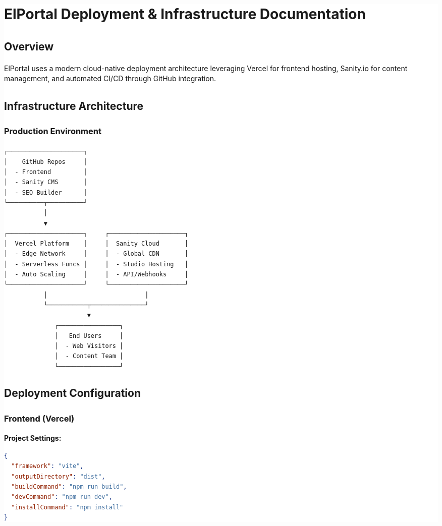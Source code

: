 # ElPortal Deployment & Infrastructure Documentation

## Overview

ElPortal uses a modern cloud-native deployment architecture leveraging Vercel for frontend hosting, Sanity.io for content management, and automated CI/CD through GitHub integration.

## Infrastructure Architecture

### Production Environment

```
┌─────────────────────┐
│    GitHub Repos     │
│  - Frontend         │
│  - Sanity CMS       │
│  - SEO Builder      │
└──────────┬──────────┘
           │
           ▼
┌─────────────────────┐     ┌─────────────────────┐
│  Vercel Platform    │     │  Sanity Cloud       │
│  - Edge Network     │     │  - Global CDN       │
│  - Serverless Funcs │     │  - Studio Hosting   │
│  - Auto Scaling     │     │  - API/Webhooks     │
└─────────────────────┘     └─────────────────────┘
           │                           │
           └───────────┬───────────────┘
                       ▼
              ┌─────────────────┐
              │   End Users     │
              │  - Web Visitors │
              │  - Content Team │
              └─────────────────┘
```

## Deployment Configuration

### Frontend (Vercel)

**Project Settings:**
```json
{
  "framework": "vite",
  "outputDirectory": "dist",
  "buildCommand": "npm run build",
  "devCommand": "npm run dev",
  "installCommand": "npm install"
}
```
